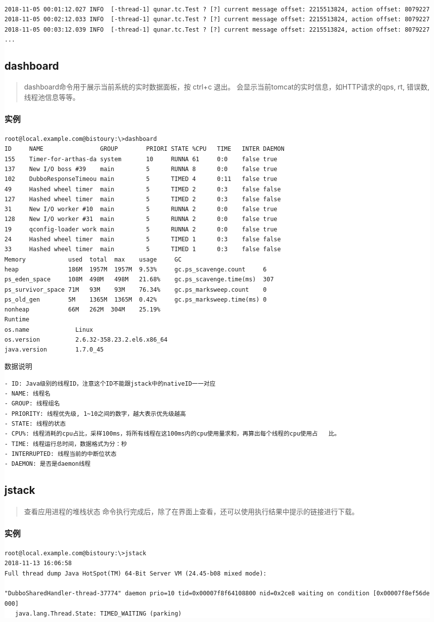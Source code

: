 ```shell
2018-11-05 00:01:12.027 INFO  [-thread-1] qunar.tc.Test ? [?] current message offset: 2215513824, action offset: 8079227
2018-11-05 00:02:12.033 INFO  [-thread-1] qunar.tc.Test ? [?] current message offset: 2215513824, action offset: 8079227
2018-11-05 00:03:12.039 INFO  [-thread-1] qunar.tc.Test ? [?] current message offset: 2215513824, action offset: 8079227
...
```

## dashboard
>dashboard命令用于展示当前系统的实时数据面板，按 ctrl+c 退出。
会显示当前tomcat的实时信息，如HTTP请求的qps, rt, 错误数, 线程池信息等等。

### 实例
```shell
root@local.example.com@bistoury:\>dashboard
ID     NAME                GROUP        PRIORI STATE %CPU   TIME   INTER DAEMON
155    Timer-for-arthas-da system       10     RUNNA 61     0:0    false true   
137    New I/O boss #39    main         5      RUNNA 8      0:0    false true   
102    DubboResponseTimeou main         5      TIMED 4      0:11   false true   
49     Hashed wheel timer  main         5      TIMED 2      0:3    false false  
127    Hashed wheel timer  main         5      TIMED 2      0:3    false false  
31     New I/O worker #10  main         5      RUNNA 2      0:0    false true   
128    New I/O worker #31  main         5      RUNNA 2      0:0    false true   
19     qconfig-loader work main         5      RUNNA 2      0:0    false true   
24     Hashed wheel timer  main         5      TIMED 1      0:3    false false  
33     Hashed wheel timer  main         5      TIMED 1      0:3    false false  
Memory            used  total  max    usage     GC                                      
heap              186M  1957M  1957M  9.53%     gc.ps_scavenge.count     6   
ps_eden_space     108M  498M   498M   21.68%    gc.ps_scavenge.time(ms)  307                
ps_survivor_space 71M   93M    93M    76.34%    gc.ps_marksweep.count    0
ps_old_gen        5M    1365M  1365M  0.42%     gc.ps_marksweep.time(ms) 0                   
nonheap           66M   262M  304M    25.19%                                      
Runtime                                                                         
os.name             Linux                                                       
os.version          2.6.32-358.23.2.el6.x86_64                                                    
java.version        1.7.0_45  
```
数据说明

    - ID: Java级别的线程ID，注意这个ID不能跟jstack中的nativeID一一对应
    - NAME: 线程名
    - GROUP: 线程组名
    - PRIORITY: 线程优先级, 1~10之间的数字，越大表示优先级越高
    - STATE: 线程的状态
    - CPU%: 线程消耗的cpu占比，采样100ms，将所有线程在这100ms内的cpu使用量求和，再算出每个线程的cpu使用占   比。
    - TIME: 线程运行总时间，数据格式为分：秒
    - INTERRUPTED: 线程当前的中断位状态
    - DAEMON: 是否是daemon线程

## jstack
>查看应用进程的堆栈状态
命令执行完成后，除了在界面上查看，还可以使用执行结果中提示的链接进行下载。
### 实例
```shell
root@local.example.com@bistoury:\>jstack
2018-11-13 16:06:58
Full thread dump Java HotSpot(TM) 64-Bit Server VM (24.45-b08 mixed mode):

"DubboSharedHandler-thread-37774" daemon prio=10 tid=0x00007f8f64108800 nid=0x2ce8 waiting on condition [0x00007f8ef56de000]
   java.lang.Thread.State: TIMED_WAITING (parking)
```